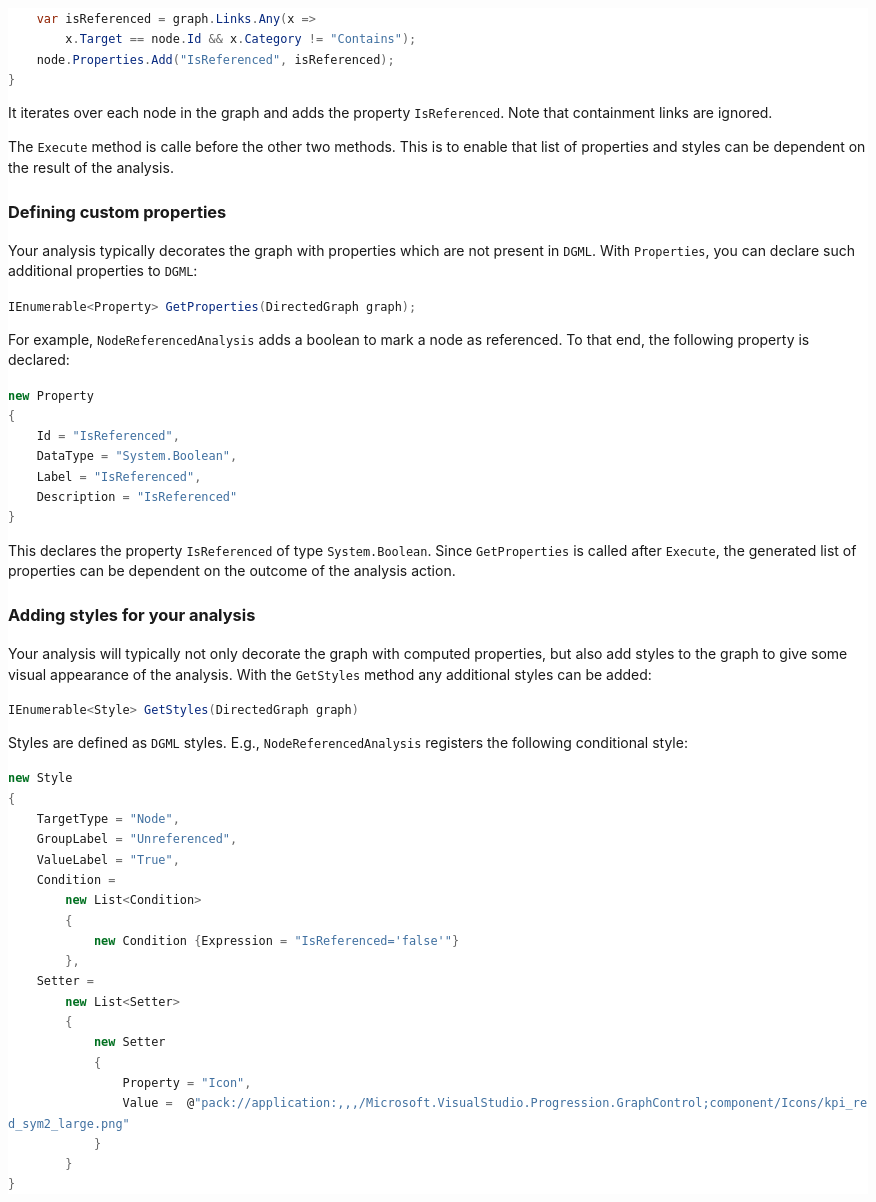 ```csharp
    var isReferenced = graph.Links.Any(x =>
        x.Target == node.Id && x.Category != "Contains");
    node.Properties.Add("IsReferenced", isReferenced);
}
```
It iterates over each node in the graph and adds the property `IsReferenced`. Note that containment links are ignored.

The `Execute` method is calle before the other two methods. This is to enable that list of properties and styles can be dependent on the result of the analysis.
### Defining custom properties
Your analysis typically decorates the graph with properties which are not present in `DGML`. With `Properties`, you can declare such additional properties to `DGML`:
```csharp
IEnumerable<Property> GetProperties(DirectedGraph graph);
```
For example, `NodeReferencedAnalysis` adds a boolean to mark a node as referenced. To that end, the following property is declared:
```csharp
new Property
{
    Id = "IsReferenced",
    DataType = "System.Boolean",
    Label = "IsReferenced",
    Description = "IsReferenced"
}
```
This declares the property `IsReferenced` of type `System.Boolean`. Since `GetProperties` is called after `Execute`, the generated list of properties can be dependent on the outcome of the analysis action.
### Adding styles for your analysis
Your analysis will typically not only decorate the graph with computed properties, but also add styles to the graph to give some visual appearance of the analysis. With the `GetStyles` method any additional styles can be added:
```csharp
IEnumerable<Style> GetStyles(DirectedGraph graph)
```
Styles are defined as `DGML` styles. E.g., `NodeReferencedAnalysis` registers the following conditional style:
```csharp
new Style
{
    TargetType = "Node",
    GroupLabel = "Unreferenced",
    ValueLabel = "True",
    Condition =
        new List<Condition>
        {
            new Condition {Expression = "IsReferenced='false'"}
        },
    Setter =
        new List<Setter>
        {
            new Setter
            {
                Property = "Icon",
                Value =  @"pack://application:,,,/Microsoft.VisualStudio.Progression.GraphControl;component/Icons/kpi_red_sym2_large.png"
            }
        }
}
```